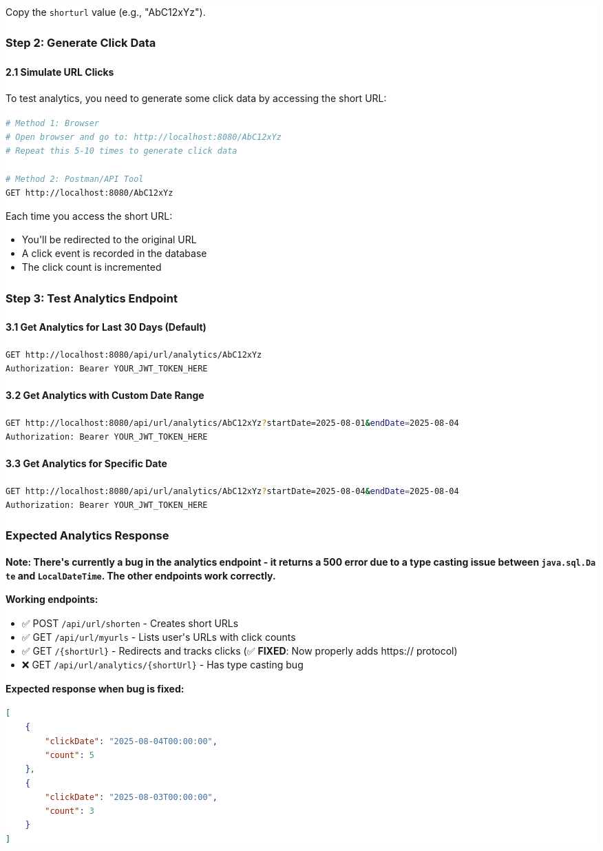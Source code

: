 Copy the `shorturl` value (e.g., "AbC12xYz").

### Step 2: Generate Click Data

#### 2.1 Simulate URL Clicks
To test analytics, you need to generate some click data by accessing the short URL:

```bash
# Method 1: Browser
# Open browser and go to: http://localhost:8080/AbC12xYz
# Repeat this 5-10 times to generate click data

# Method 2: Postman/API Tool
GET http://localhost:8080/AbC12xYz
```

Each time you access the short URL:
- You'll be redirected to the original URL
- A click event is recorded in the database
- The click count is incremented

### Step 3: Test Analytics Endpoint

#### 3.1 Get Analytics for Last 30 Days (Default)
```bash
GET http://localhost:8080/api/url/analytics/AbC12xYz
Authorization: Bearer YOUR_JWT_TOKEN_HERE
```

#### 3.2 Get Analytics with Custom Date Range
```bash
GET http://localhost:8080/api/url/analytics/AbC12xYz?startDate=2025-08-01&endDate=2025-08-04
Authorization: Bearer YOUR_JWT_TOKEN_HERE
```

#### 3.3 Get Analytics for Specific Date
```bash
GET http://localhost:8080/api/url/analytics/AbC12xYz?startDate=2025-08-04&endDate=2025-08-04
Authorization: Bearer YOUR_JWT_TOKEN_HERE
```

### Expected Analytics Response

**Note: There's currently a bug in the analytics endpoint - it returns a 500 error due to a type casting issue between `java.sql.Date` and `LocalDateTime`. The other endpoints work correctly.**

**Working endpoints:**
- ✅ POST `/api/url/shorten` - Creates short URLs
- ✅ GET `/api/url/myurls` - Lists user's URLs with click counts
- ✅ GET `/{shortUrl}` - Redirects and tracks clicks (✅ **FIXED**: Now properly adds https:// protocol)
- ❌ GET `/api/url/analytics/{shortUrl}` - Has type casting bug

**Expected response when bug is fixed:**
```json
[
    {
        "clickDate": "2025-08-04T00:00:00",
        "count": 5
    },
    {
        "clickDate": "2025-08-03T00:00:00", 
        "count": 3
    }
]
```
